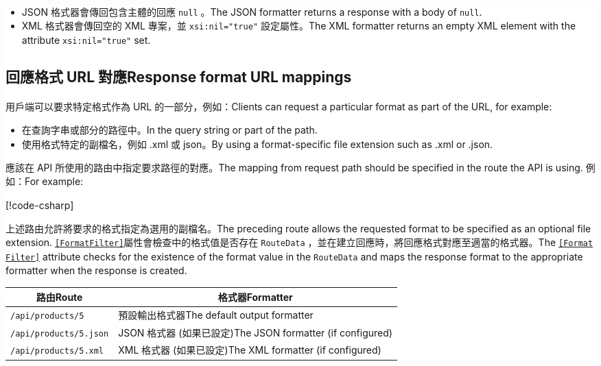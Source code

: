 * <span data-ttu-id="a1cd5-239">JSON 格式器會傳回包含主體的回應 `null` 。</span><span class="sxs-lookup"><span data-stu-id="a1cd5-239">The JSON formatter returns a response with a body of `null`.</span></span>
* <span data-ttu-id="a1cd5-240">XML 格式器會傳回空的 XML 專案，並 `xsi:nil="true"` 設定屬性。</span><span class="sxs-lookup"><span data-stu-id="a1cd5-240">The XML formatter returns an empty XML element with the attribute `xsi:nil="true"` set.</span></span>

## <a name="response-format-url-mappings"></a><span data-ttu-id="a1cd5-241">回應格式 URL 對應</span><span class="sxs-lookup"><span data-stu-id="a1cd5-241">Response format URL mappings</span></span>

<span data-ttu-id="a1cd5-242">用戶端可以要求特定格式作為 URL 的一部分，例如：</span><span class="sxs-lookup"><span data-stu-id="a1cd5-242">Clients can request a particular format as part of the URL, for example:</span></span>

* <span data-ttu-id="a1cd5-243">在查詢字串或部分的路徑中。</span><span class="sxs-lookup"><span data-stu-id="a1cd5-243">In the query string or part of the path.</span></span>
* <span data-ttu-id="a1cd5-244">使用格式特定的副檔名，例如 .xml 或 json。</span><span class="sxs-lookup"><span data-stu-id="a1cd5-244">By using a format-specific file extension such as .xml or .json.</span></span>

<span data-ttu-id="a1cd5-245">應該在 API 所使用的路由中指定要求路徑的對應。</span><span class="sxs-lookup"><span data-stu-id="a1cd5-245">The mapping from request path should be specified in the route the API is using.</span></span> <span data-ttu-id="a1cd5-246">例如：</span><span class="sxs-lookup"><span data-stu-id="a1cd5-246">For example:</span></span>

[!code-csharp[](./formatting/sample/Controllers/ProductsController.cs?name=snippet)]

<span data-ttu-id="a1cd5-247">上述路由允許將要求的格式指定為選用的副檔名。</span><span class="sxs-lookup"><span data-stu-id="a1cd5-247">The preceding route allows the requested format to be specified as an optional file extension.</span></span> <span data-ttu-id="a1cd5-248">[`[FormatFilter]`](xref:Microsoft.AspNetCore.Mvc.FormatFilterAttribute)屬性會檢查中的格式值是否存在 `RouteData` ，並在建立回應時，將回應格式對應至適當的格式器。</span><span class="sxs-lookup"><span data-stu-id="a1cd5-248">The [`[FormatFilter]`](xref:Microsoft.AspNetCore.Mvc.FormatFilterAttribute) attribute checks for the existence of the format value in the `RouteData` and maps the response format to the appropriate formatter when the response is created.</span></span>

|           <span data-ttu-id="a1cd5-249">路由</span><span class="sxs-lookup"><span data-stu-id="a1cd5-249">Route</span></span>        |             <span data-ttu-id="a1cd5-250">格式器</span><span class="sxs-lookup"><span data-stu-id="a1cd5-250">Formatter</span></span>              |
|------------------------|------------------------------------|
|   `/api/products/5`    |    <span data-ttu-id="a1cd5-251">預設輸出格式器</span><span class="sxs-lookup"><span data-stu-id="a1cd5-251">The default output formatter</span></span>    |
| `/api/products/5.json` | <span data-ttu-id="a1cd5-252">JSON 格式器 (如果已設定)</span><span class="sxs-lookup"><span data-stu-id="a1cd5-252">The JSON formatter (if configured)</span></span> |
| `/api/products/5.xml`  | <span data-ttu-id="a1cd5-253">XML 格式器 (如果已設定)</span><span class="sxs-lookup"><span data-stu-id="a1cd5-253">The XML formatter (if configured)</span></span>  |
